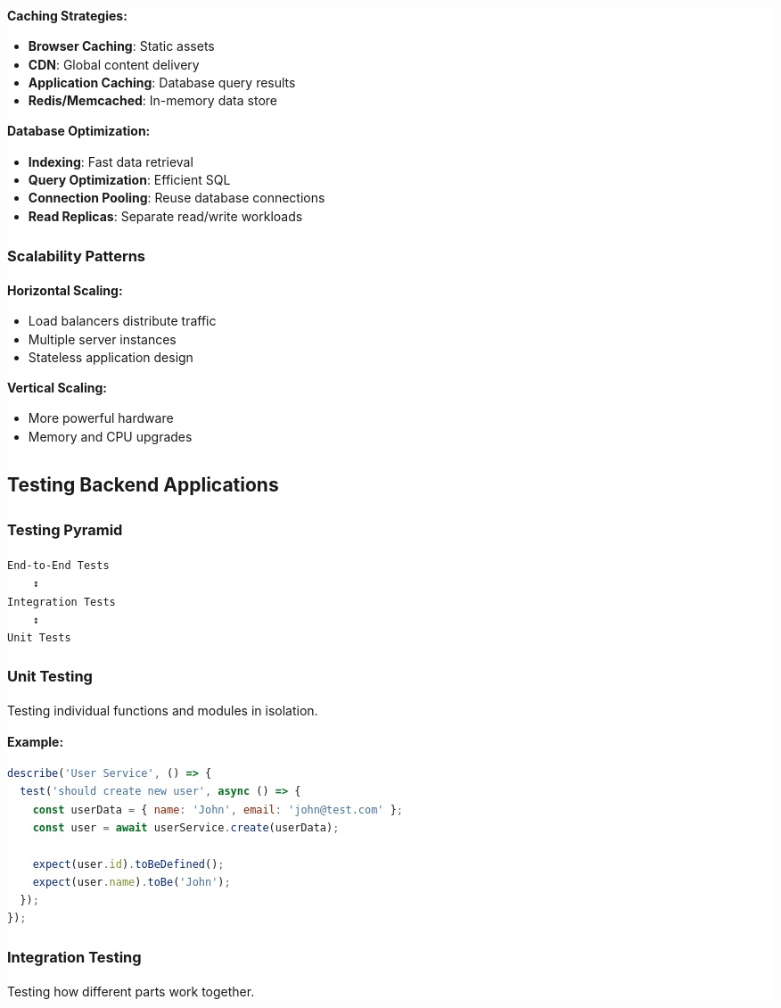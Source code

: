 **Caching Strategies:**
- **Browser Caching**: Static assets
- **CDN**: Global content delivery
- **Application Caching**: Database query results
- **Redis/Memcached**: In-memory data store

**Database Optimization:**
- **Indexing**: Fast data retrieval
- **Query Optimization**: Efficient SQL
- **Connection Pooling**: Reuse database connections
- **Read Replicas**: Separate read/write workloads

### Scalability Patterns

**Horizontal Scaling:**
- Load balancers distribute traffic
- Multiple server instances
- Stateless application design

**Vertical Scaling:**
- More powerful hardware
- Memory and CPU upgrades

## Testing Backend Applications

### Testing Pyramid

```
End-to-End Tests
    ↕️
Integration Tests
    ↕️
Unit Tests
```

### Unit Testing
Testing individual functions and modules in isolation.

**Example:**
```javascript
describe('User Service', () => {
  test('should create new user', async () => {
    const userData = { name: 'John', email: 'john@test.com' };
    const user = await userService.create(userData);

    expect(user.id).toBeDefined();
    expect(user.name).toBe('John');
  });
});
```

### Integration Testing
Testing how different parts work together.
